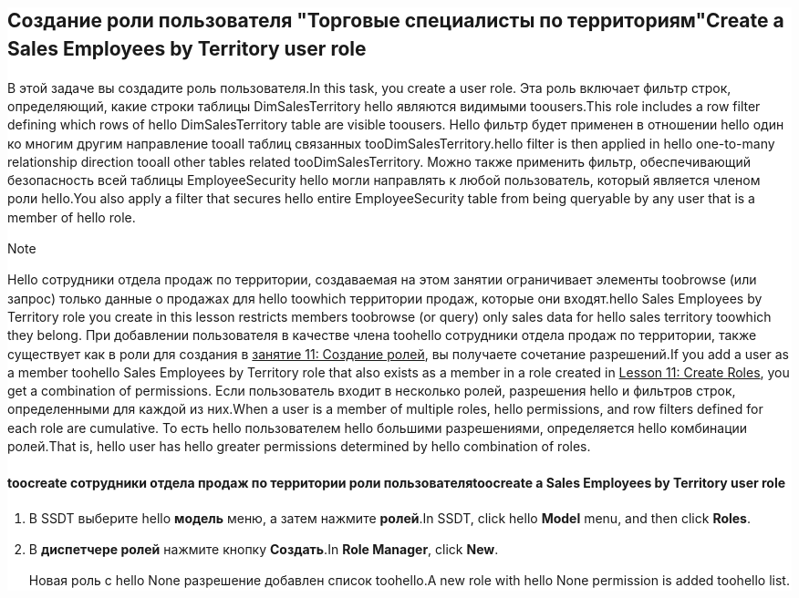 ## <a name="create-a-sales-employees-by-territory-user-role"></a><span data-ttu-id="ca10c-172">Создание роли пользователя "Торговые специалисты по территориям"</span><span class="sxs-lookup"><span data-stu-id="ca10c-172">Create a Sales Employees by Territory user role</span></span>  
<span data-ttu-id="ca10c-173">В этой задаче вы создадите роль пользователя.</span><span class="sxs-lookup"><span data-stu-id="ca10c-173">In this task, you create a user role.</span></span> <span data-ttu-id="ca10c-174">Эта роль включает фильтр строк, определяющий, какие строки таблицы DimSalesTerritory hello являются видимыми toousers.</span><span class="sxs-lookup"><span data-stu-id="ca10c-174">This role includes a row filter defining which rows of hello DimSalesTerritory table are visible toousers.</span></span> <span data-ttu-id="ca10c-175">Hello фильтр будет применен в отношении hello один ко многим другим направление tooall таблиц связанных tooDimSalesTerritory.</span><span class="sxs-lookup"><span data-stu-id="ca10c-175">hello filter is then applied in hello one-to-many relationship direction tooall other tables related tooDimSalesTerritory.</span></span> <span data-ttu-id="ca10c-176">Можно также применить фильтр, обеспечивающий безопасность всей таблицы EmployeeSecurity hello могли направлять к любой пользователь, который является членом роли hello.</span><span class="sxs-lookup"><span data-stu-id="ca10c-176">You also apply a filter that secures hello entire EmployeeSecurity table from being queryable by any user that is a member of hello role.</span></span>  
  
> [!NOTE]  
> <span data-ttu-id="ca10c-177">Hello сотрудники отдела продаж по территории, создаваемая на этом занятии ограничивает элементы toobrowse (или запрос) только данные о продажах для hello toowhich территории продаж, которые они входят.</span><span class="sxs-lookup"><span data-stu-id="ca10c-177">hello Sales Employees by Territory role you create in this lesson restricts members toobrowse (or query) only sales data for hello sales territory toowhich they belong.</span></span> <span data-ttu-id="ca10c-178">При добавлении пользователя в качестве члена toohello сотрудники отдела продаж по территории, также существует как в роли для создания в [занятие 11: Создание ролей](../tutorials/aas-lesson-11-create-roles.md), вы получаете сочетание разрешений.</span><span class="sxs-lookup"><span data-stu-id="ca10c-178">If you add a user as a member toohello Sales Employees by Territory role that also exists as a member in a role created in [Lesson 11: Create Roles](../tutorials/aas-lesson-11-create-roles.md), you get a combination of permissions.</span></span> <span data-ttu-id="ca10c-179">Если пользователь входит в несколько ролей, разрешения hello и фильтров строк, определенными для каждой из них.</span><span class="sxs-lookup"><span data-stu-id="ca10c-179">When a user is a member of multiple roles, hello permissions, and row filters defined for each role are cumulative.</span></span> <span data-ttu-id="ca10c-180">То есть hello пользователем hello большими разрешениями, определяется hello комбинации ролей.</span><span class="sxs-lookup"><span data-stu-id="ca10c-180">That is, hello user has hello greater permissions determined by hello combination of roles.</span></span>  
  
#### <a name="toocreate-a-sales-employees-by-territory-user-role"></a><span data-ttu-id="ca10c-181">toocreate сотрудники отдела продаж по территории роли пользователя</span><span class="sxs-lookup"><span data-stu-id="ca10c-181">toocreate a Sales Employees by Territory user role</span></span>  
  
1.  <span data-ttu-id="ca10c-182">В SSDT выберите hello **модель** меню, а затем нажмите **ролей**.</span><span class="sxs-lookup"><span data-stu-id="ca10c-182">In SSDT, click hello **Model** menu, and then click **Roles**.</span></span>  
  
2.  <span data-ttu-id="ca10c-183">В **диспетчере ролей** нажмите кнопку **Создать**.</span><span class="sxs-lookup"><span data-stu-id="ca10c-183">In **Role Manager**, click **New**.</span></span>  
  
    <span data-ttu-id="ca10c-184">Новая роль с hello None разрешение добавлен список toohello.</span><span class="sxs-lookup"><span data-stu-id="ca10c-184">A new role with hello None permission is added toohello list.</span></span>  
  